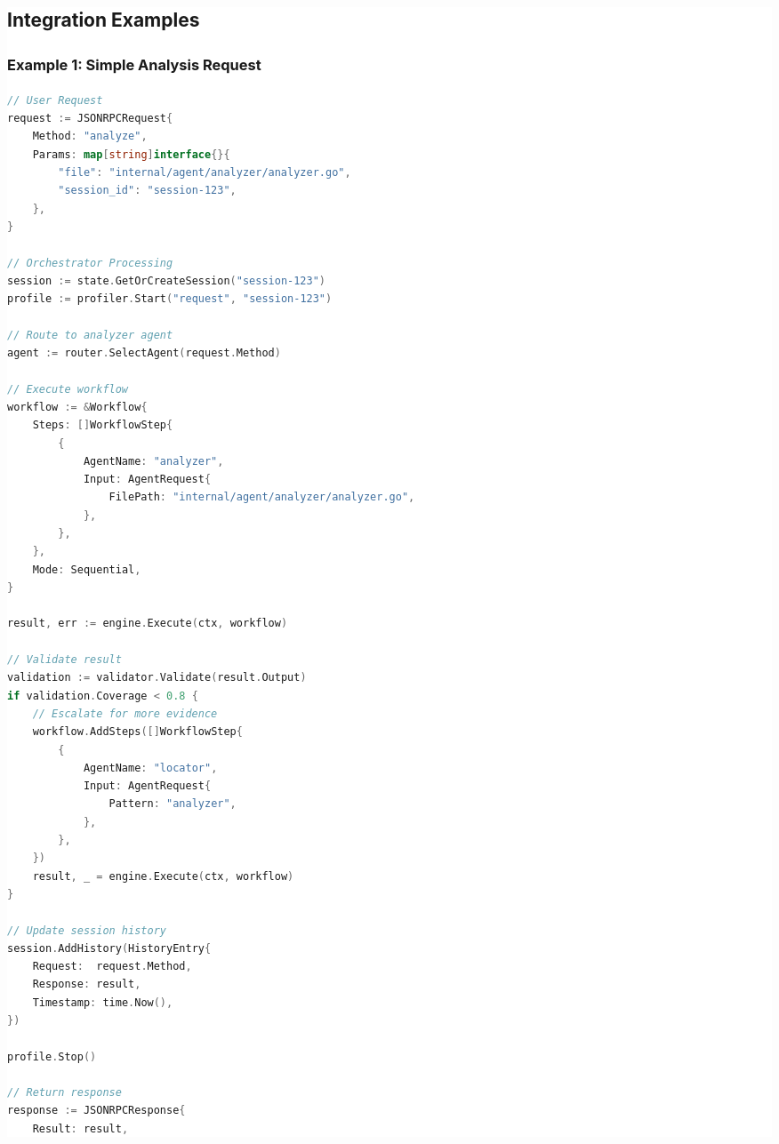 ## Integration Examples

### Example 1: Simple Analysis Request

```go
// User Request
request := JSONRPCRequest{
    Method: "analyze",
    Params: map[string]interface{}{
        "file": "internal/agent/analyzer/analyzer.go",
        "session_id": "session-123",
    },
}

// Orchestrator Processing
session := state.GetOrCreateSession("session-123")
profile := profiler.Start("request", "session-123")

// Route to analyzer agent
agent := router.SelectAgent(request.Method)

// Execute workflow
workflow := &Workflow{
    Steps: []WorkflowStep{
        {
            AgentName: "analyzer",
            Input: AgentRequest{
                FilePath: "internal/agent/analyzer/analyzer.go",
            },
        },
    },
    Mode: Sequential,
}

result, err := engine.Execute(ctx, workflow)

// Validate result
validation := validator.Validate(result.Output)
if validation.Coverage < 0.8 {
    // Escalate for more evidence
    workflow.AddSteps([]WorkflowStep{
        {
            AgentName: "locator",
            Input: AgentRequest{
                Pattern: "analyzer",
            },
        },
    })
    result, _ = engine.Execute(ctx, workflow)
}

// Update session history
session.AddHistory(HistoryEntry{
    Request:  request.Method,
    Response: result,
    Timestamp: time.Now(),
})

profile.Stop()

// Return response
response := JSONRPCResponse{
    Result: result,
```
